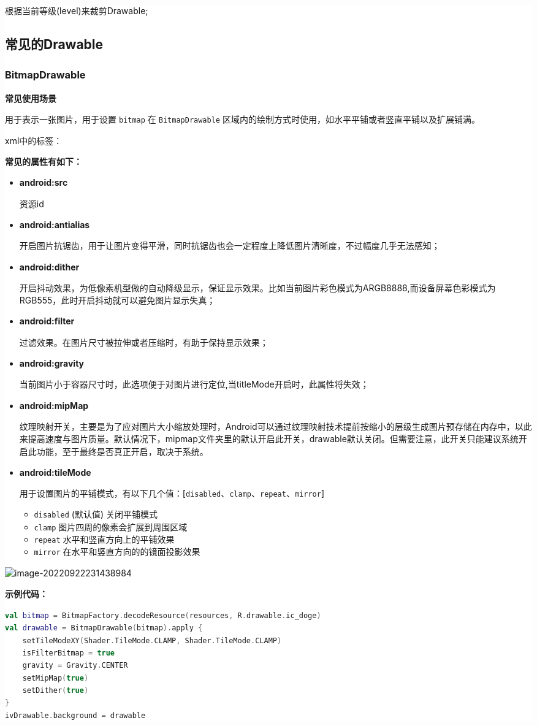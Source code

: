   根据当前等级(level)来裁剪Drawable;

## 常见的Drawable

### BitmapDrawable

**常见使用场景**

用于表示一张图片，用于设置 `bitmap` 在 `BitmapDrawable` 区域内的绘制方式时使用，如水平平铺或者竖直平铺以及扩展铺满。

xml中的标签：**<bitmap>**

**常见的属性有如下：**

- **android:src** 

  资源id

- **android:antialias**

  开启图片抗锯齿，用于让图片变得平滑，同时抗锯齿也会一定程度上降低图片清晰度，不过幅度几乎无法感知；

- **android:dither**

  开启抖动效果，为低像素机型做的自动降级显示，保证显示效果。比如当前图片彩色模式为ARGB8888,而设备屏幕色彩模式为RGB555，此时开启抖动就可以避免图片显示失真；

- **android:filter**

  过滤效果。在图片尺寸被拉伸或者压缩时，有助于保持显示效果；

- **android:gravity**

  当前图片小于容器尺寸时，此选项便于对图片进行定位,当titleMode开启时，此属性将失效；

- **android:mipMap**

  纹理映射开关，主要是为了应对图片大小缩放处理时，Android可以通过纹理映射技术提前按缩小的层级生成图片预存储在内存中，以此来提高速度与图片质量。默认情况下，mipmap文件夹里的默认开启此开关，drawable默认关闭。但需要注意，此开关只能建议系统开启此功能，至于最终是否真正开启，取决于系统。

- **android:tileMode**

  用于设置图片的平铺模式，有以下几个值：[`disabled`、`clamp`、`repeat`、`mirror`]

  - `disabled` (默认值) 关闭平铺模式
  - `clamp`  图片四周的像素会扩展到周围区域
  - `repeat` 水平和竖直方向上的平铺效果
  - `mirror` 在水平和竖直方向的的镜面投影效果

![image-20220922231438984](https://raw.githubusercontent.com/Petterpx/ImageRespoisty/main/img/202209291041703.jpg)

**示例代码：**

```kotlin
val bitmap = BitmapFactory.decodeResource(resources, R.drawable.ic_doge)
val drawable = BitmapDrawable(bitmap).apply {
    setTileModeXY(Shader.TileMode.CLAMP, Shader.TileMode.CLAMP)
    isFilterBitmap = true
    gravity = Gravity.CENTER
    setMipMap(true)
    setDither(true)
}
ivDrawable.background = drawable
```

